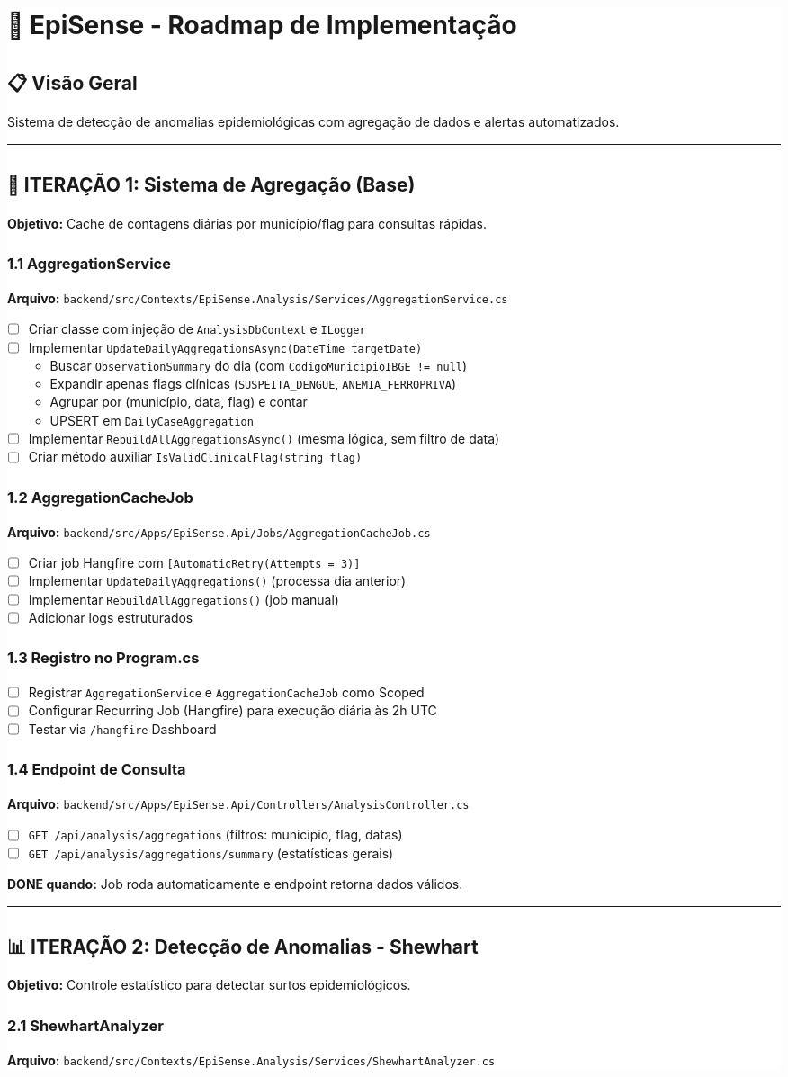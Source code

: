 # 🚀 EpiSense - Roadmap de Implementação

## 📋 Visão Geral
Sistema de detecção de anomalias epidemiológicas com agregação de dados e alertas automatizados.

---

## 🔨 ITERAÇÃO 1: Sistema de Agregação (Base)
**Objetivo:** Cache de contagens diárias por município/flag para consultas rápidas.

### 1.1 AggregationService
**Arquivo:** `backend/src/Contexts/EpiSense.Analysis/Services/AggregationService.cs`

- [ ] Criar classe com injeção de `AnalysisDbContext` e `ILogger`
- [ ] Implementar `UpdateDailyAggregationsAsync(DateTime targetDate)`
  - Buscar `ObservationSummary` do dia (com `CodigoMunicipioIBGE != null`)
  - Expandir apenas flags clínicas (`SUSPEITA_DENGUE`, `ANEMIA_FERROPRIVA`)
  - Agrupar por (município, data, flag) e contar
  - UPSERT em `DailyCaseAggregation`
- [ ] Implementar `RebuildAllAggregationsAsync()` (mesma lógica, sem filtro de data)
- [ ] Criar método auxiliar `IsValidClinicalFlag(string flag)`

### 1.2 AggregationCacheJob
**Arquivo:** `backend/src/Apps/EpiSense.Api/Jobs/AggregationCacheJob.cs`

- [ ] Criar job Hangfire com `[AutomaticRetry(Attempts = 3)]`
- [ ] Implementar `UpdateDailyAggregations()` (processa dia anterior)
- [ ] Implementar `RebuildAllAggregations()` (job manual)
- [ ] Adicionar logs estruturados

### 1.3 Registro no Program.cs
- [ ] Registrar `AggregationService` e `AggregationCacheJob` como Scoped
- [ ] Configurar Recurring Job (Hangfire) para execução diária às 2h UTC
- [ ] Testar via `/hangfire` Dashboard

### 1.4 Endpoint de Consulta
**Arquivo:** `backend/src/Apps/EpiSense.Api/Controllers/AnalysisController.cs`

- [ ] `GET /api/analysis/aggregations` (filtros: município, flag, datas)
- [ ] `GET /api/analysis/aggregations/summary` (estatísticas gerais)

**DONE quando:** Job roda automaticamente e endpoint retorna dados válidos.

---

## 📊 ITERAÇÃO 2: Detecção de Anomalias - Shewhart
**Objetivo:** Controle estatístico para detectar surtos epidemiológicos.

### 2.1 ShewhartAnalyzer
**Arquivo:** `backend/src/Contexts/EpiSense.Analysis/Services/ShewhartAnalyzer.cs`
